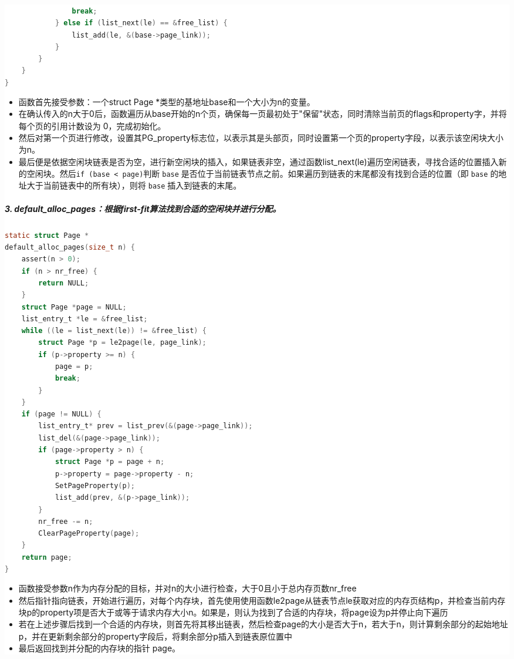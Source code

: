 ```C++
                break;
            } else if (list_next(le) == &free_list) {
                list_add(le, &(base->page_link));
            }
        }
    }
}
```
- 函数首先接受参数：一个struct Page *类型的基地址base和一个大小为n的变量。
- 在确认传入的n大于0后，函数遍历从base开始的n个页，确保每一页最初处于"保留"状态，同时清除当前页的flags和property字，并将每个页的引用计数设为 0，完成初始化。
- 然后对第一个页进行修改，设置其PG_property标志位，以表示其是头部页，同时设置第一个页的property字段，以表示该空闲块大小为n。
- 最后便是依据空闲块链表是否为空，进行新空闲块的插入，如果链表非空，通过函数list_next(le)遍历空闲链表，寻找合适的位置插入新的空闲块。然后`if (base < page)`判断 `base` 是否位于当前链表节点之前。如果遍历到链表的末尾都没有找到合适的位置（即 `base` 的地址大于当前链表中的所有块），则将 `base` 插入到链表的末尾。
  
##### 3. default_alloc_pages：根据first-fit算法找到合适的空闲块并进行分配。
```C
static struct Page *
default_alloc_pages(size_t n) {
    assert(n > 0);
    if (n > nr_free) {
        return NULL;
    }
    struct Page *page = NULL;
    list_entry_t *le = &free_list;
    while ((le = list_next(le)) != &free_list) {
        struct Page *p = le2page(le, page_link);
        if (p->property >= n) {
            page = p;
            break;
        }
    }
    if (page != NULL) {
        list_entry_t* prev = list_prev(&(page->page_link));
        list_del(&(page->page_link));
        if (page->property > n) {
            struct Page *p = page + n;
            p->property = page->property - n;
            SetPageProperty(p);
            list_add(prev, &(p->page_link));
        }
        nr_free -= n;
        ClearPageProperty(page);
    }
    return page;
}
```
- 函数接受参数n作为内存分配的目标，并对n的大小进行检查，大于0且小于总内存页数nr_free
- 然后指针指向链表，开始进行遍历，对每个内存块，首先使用使用函数le2page从链表节点le获取对应的内存页结构p，并检查当前内存块p的property项是否大于或等于请求内存大小n。如果是，则认为找到了合适的内存块，将page设为p并停止向下遍历
- 若在上述步骤后找到一个合适的内存块，则首先将其移出链表，然后检查page的大小是否大于n，若大于n，则计算剩余部分的起始地址 p，并在更新剩余部分的property字段后，将剩余部分p插入到链表原位置中
- 最后返回找到并分配的内存块的指针 page。
  